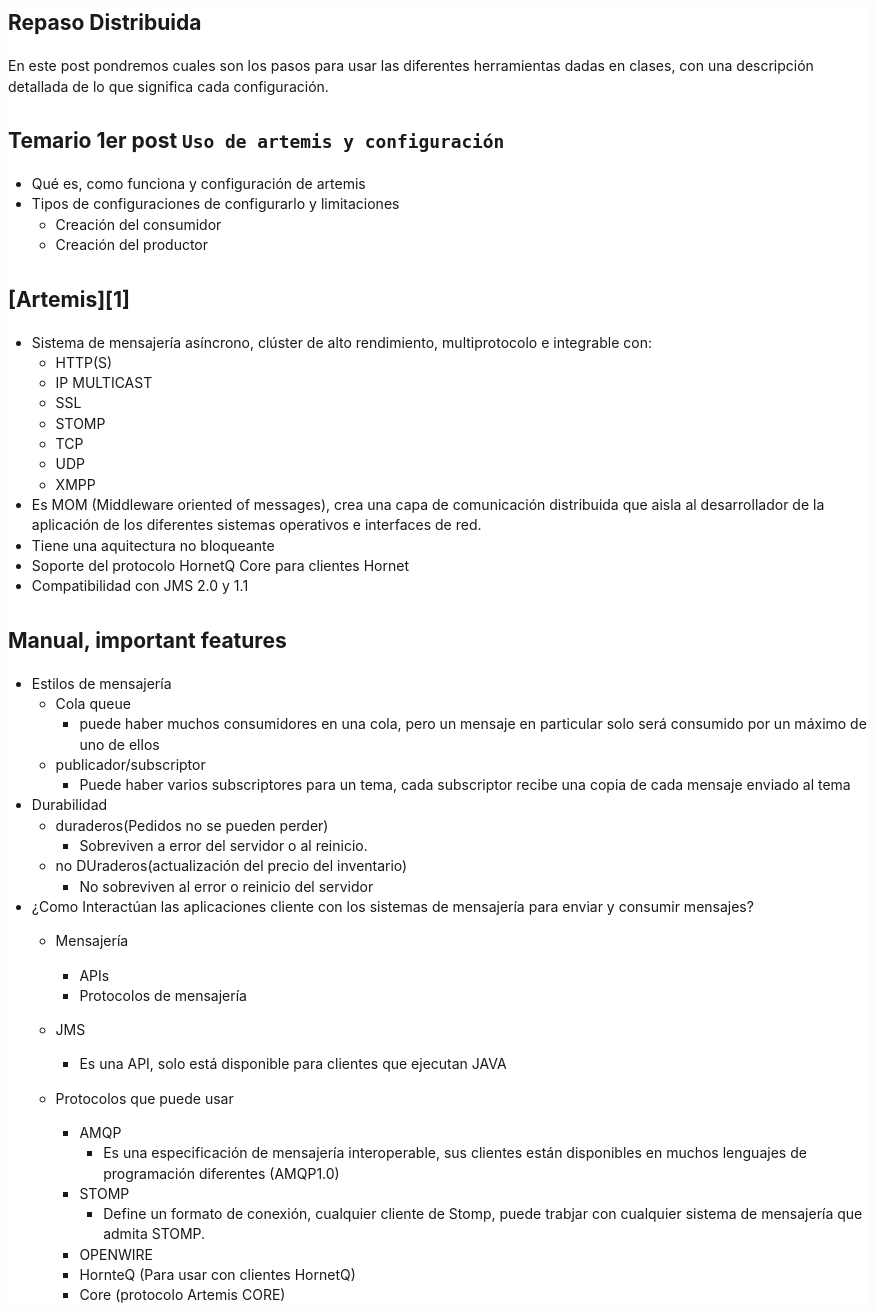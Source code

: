 
Repaso Distribuida
-
En este post pondremos cuales son los pasos para usar las diferentes herramientas dadas en clases, con una descripción detallada de lo que significa cada configuración.

## Temario 1er post  `Uso de artemis y configuración`
* Qué es, como funciona y configuración de artemis
* Tipos de configuraciones de configurarlo y limitaciones
    * Creación del consumidor 
    * Creación del productor


## [Artemis][1]
-   Sistema de mensajería asíncrono, clúster  de alto rendimiento, multiprotocolo e integrable con:
    -   HTTP(S)
    -   IP MULTICAST
    -   SSL
    -   STOMP
    -   TCP
    -   UDP
    -   XMPP
-   Es MOM (Middleware oriented of messages), crea una capa de comunicación distribuida que aisla al desarrollador de la aplicación de los diferentes sistemas operativos e interfaces de red.
-   Tiene una aquitectura no bloqueante
-   Soporte del protocolo HornetQ Core para clientes Hornet
-   Compatibilidad con JMS 2.0 y 1.1
## Manual, important features
-   Estilos de mensajería
    -   Cola queue
        -   puede haber muchos consumidores en una cola, pero un mensaje en particular solo será consumido por un máximo de uno de ellos
    -   publicador/subscriptor
        -   Puede haber varios subscriptores para un tema, cada subscriptor recibe una copia de cada mensaje enviado al tema
-   Durabilidad
    -   duraderos(Pedidos no se pueden perder)
        -   Sobreviven a error del servidor o al reinicio.
    -   no DUraderos(actualización del precio del inventario)
        -   No sobreviven al error o reinicio del servidor
-   ¿Como Interactúan las aplicaciones cliente con los sistemas de mensajería para enviar y consumir mensajes?
    -   Mensajería
        -   APIs
        -   Protocolos de mensajería
    -   JMS
        -   Es una API, solo está disponible para clientes que ejecutan JAVA
    
    -   Protocolos que puede usar
        -   AMQP
            -   Es una especificación de mensajería interoperable, sus clientes están disponibles en muchos lenguajes de programación diferentes (AMQP1.0)
        -   STOMP
            -   Define un formato de conexión, cualquier cliente de Stomp, puede trabjar con cualquier sistema de mensajería que admita STOMP.
        -   OPENWIRE
        -   HornteQ (Para usar con clientes HornetQ)   
        -   Core (protocolo Artemis CORE)
